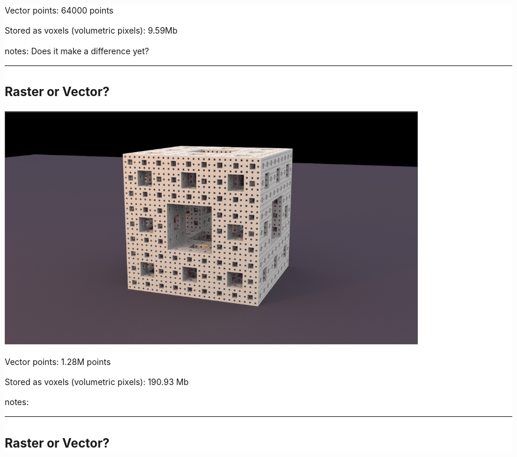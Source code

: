 Vector points: 64000 points

Stored as voxels (volumetric pixels): 9.59Mb

notes:
Does it make a difference yet?

---

## Raster or Vector?

<img src="images/menger5.png" width=700>

Vector points: 1.28M points

Stored as voxels (volumetric pixels): 190.93 Mb

notes:


---

## Raster or Vector?
